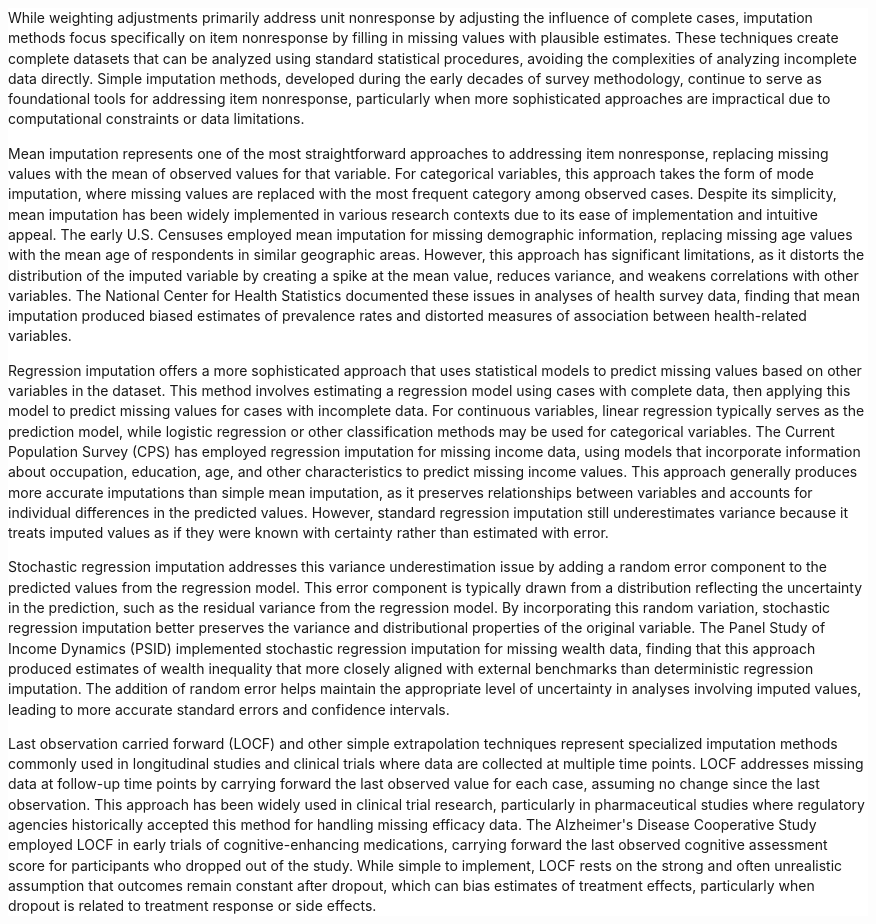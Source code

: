 While weighting adjustments primarily address unit nonresponse by adjusting the influence of complete cases, imputation methods focus specifically on item nonresponse by filling in missing values with plausible estimates. These techniques create complete datasets that can be analyzed using standard statistical procedures, avoiding the complexities of analyzing incomplete data directly. Simple imputation methods, developed during the early decades of survey methodology, continue to serve as foundational tools for addressing item nonresponse, particularly when more sophisticated approaches are impractical due to computational constraints or data limitations.

Mean imputation represents one of the most straightforward approaches to addressing item nonresponse, replacing missing values with the mean of observed values for that variable. For categorical variables, this approach takes the form of mode imputation, where missing values are replaced with the most frequent category among observed cases. Despite its simplicity, mean imputation has been widely implemented in various research contexts due to its ease of implementation and intuitive appeal. The early U.S. Censuses employed mean imputation for missing demographic information, replacing missing age values with the mean age of respondents in similar geographic areas. However, this approach has significant limitations, as it distorts the distribution of the imputed variable by creating a spike at the mean value, reduces variance, and weakens correlations with other variables. The National Center for Health Statistics documented these issues in analyses of health survey data, finding that mean imputation produced biased estimates of prevalence rates and distorted measures of association between health-related variables.

Regression imputation offers a more sophisticated approach that uses statistical models to predict missing values based on other variables in the dataset. This method involves estimating a regression model using cases with complete data, then applying this model to predict missing values for cases with incomplete data. For continuous variables, linear regression typically serves as the prediction model, while logistic regression or other classification methods may be used for categorical variables. The Current Population Survey (CPS) has employed regression imputation for missing income data, using models that incorporate information about occupation, education, age, and other characteristics to predict missing income values. This approach generally produces more accurate imputations than simple mean imputation, as it preserves relationships between variables and accounts for individual differences in the predicted values. However, standard regression imputation still underestimates variance because it treats imputed values as if they were known with certainty rather than estimated with error.

Stochastic regression imputation addresses this variance underestimation issue by adding a random error component to the predicted values from the regression model. This error component is typically drawn from a distribution reflecting the uncertainty in the prediction, such as the residual variance from the regression model. By incorporating this random variation, stochastic regression imputation better preserves the variance and distributional properties of the original variable. The Panel Study of Income Dynamics (PSID) implemented stochastic regression imputation for missing wealth data, finding that this approach produced estimates of wealth inequality that more closely aligned with external benchmarks than deterministic regression imputation. The addition of random error helps maintain the appropriate level of uncertainty in analyses involving imputed values, leading to more accurate standard errors and confidence intervals.

Last observation carried forward (LOCF) and other simple extrapolation techniques represent specialized imputation methods commonly used in longitudinal studies and clinical trials where data are collected at multiple time points. LOCF addresses missing data at follow-up time points by carrying forward the last observed value for each case, assuming no change since the last observation. This approach has been widely used in clinical trial research, particularly in pharmaceutical studies where regulatory agencies historically accepted this method for handling missing efficacy data. The Alzheimer's Disease Cooperative Study employed LOCF in early trials of cognitive-enhancing medications, carrying forward the last observed cognitive assessment score for participants who dropped out of the study. While simple to implement, LOCF rests on the strong and often unrealistic assumption that outcomes remain constant after dropout, which can bias estimates of treatment effects, particularly when dropout is related to treatment response or side effects.
